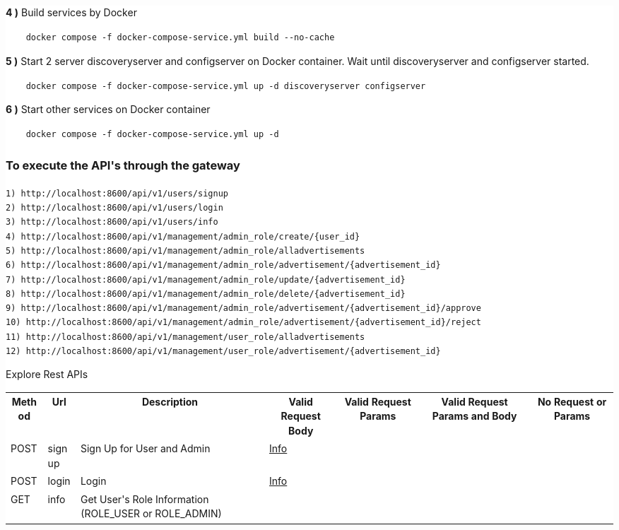 <b>4 )</b> Build services by Docker
```
    docker compose -f docker-compose-service.yml build --no-cache
```

<b>5 )</b> Start 2 server discoveryserver and configserver on Docker container. Wait until discoveryserver and configserver started.
```
    docker compose -f docker-compose-service.yml up -d discoveryserver configserver
```

<b>6 )</b> Start other services on Docker container
```
    docker compose -f docker-compose-service.yml up -d
```

### To execute the API's through the gateway
    1) http://localhost:8600/api/v1/users/signup
    2) http://localhost:8600/api/v1/users/login
    3) http://localhost:8600/api/v1/users/info 
    4) http://localhost:8600/api/v1/management/admin_role/create/{user_id} 
    5) http://localhost:8600/api/v1/management/admin_role/alladvertisements
    6) http://localhost:8600/api/v1/management/admin_role/advertisement/{advertisement_id} 
    7) http://localhost:8600/api/v1/management/admin_role/update/{advertisement_id}
    8) http://localhost:8600/api/v1/management/admin_role/delete/{advertisement_id} 
    9) http://localhost:8600/api/v1/management/admin_role/advertisement/{advertisement_id}/approve
    10) http://localhost:8600/api/v1/management/admin_role/advertisement/{advertisement_id}/reject
    11) http://localhost:8600/api/v1/management/user_role/alladvertisements
    12) http://localhost:8600/api/v1/management/user_role/advertisement/{advertisement_id} 
    

Explore Rest APIs
<table style="width:100%">
  <tr>
      <th>Method</th>
      <th>Url</th>
      <th>Description</th>
      <th>Valid Request Body</th>
      <th>Valid Request Params</th>
      <th>Valid Request Params and Body</th>
      <th>No Request or Params</th>
  </tr>
  <tr>
      <td>POST</td>
      <td>signup</td>
      <td>Sign Up for User and Admin</td>
      <td><a href="README.md#signup">Info</a></td>
      <td></td>
      <td></td>
      <td></td>
  </tr>
  <tr>
      <td>POST</td>
      <td>login</td>
      <td>Login</td>
      <td><a href="README.md#login">Info</a></td>
      <td></td>
      <td></td>
      <td></td>
  </tr>
  <tr>
      <td>GET</td>
      <td>info</td>
      <td>Get User's Role Information (ROLE_USER or ROLE_ADMIN)</td>
      <td></td>
      <td></td>